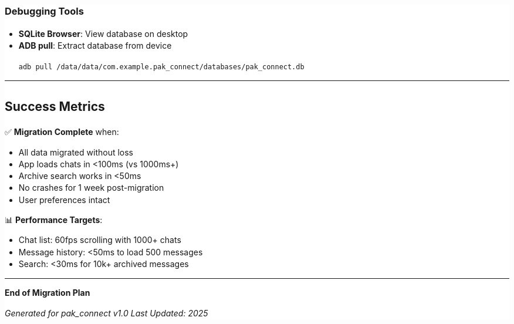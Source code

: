 ### Debugging Tools

- **SQLite Browser**: View database on desktop
- **ADB pull**: Extract database from device
  ```bash
  adb pull /data/data/com.example.pak_connect/databases/pak_connect.db
  ```

---

## Success Metrics

✅ **Migration Complete** when:
- All data migrated without loss
- App loads chats in <100ms (vs 1000ms+)
- Archive search works in <50ms
- No crashes for 1 week post-migration
- User preferences intact

📊 **Performance Targets**:
- Chat list: 60fps scrolling with 1000+ chats
- Message history: <50ms to load 500 messages
- Search: <30ms for 10k+ archived messages

---

**End of Migration Plan**

*Generated for pak_connect v1.0*
*Last Updated: 2025*
